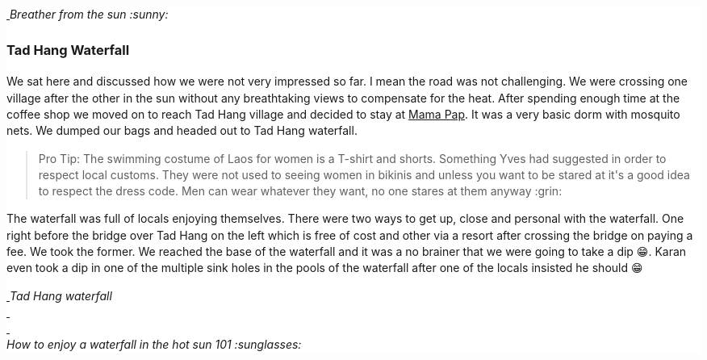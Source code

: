 <div class="postimg">
  <a href="https://live.staticflickr.com/65535/48369076172_ccb90c65b6_c.jpg" data-toggle="lightbox">
    <img class="lazy" data-src="https://live.staticflickr.com/65535/48369076172_ccb90c65b6_z.jpg">
  </a>
  <em>Breather from the sun :sunny:</em>
</div>

### Tad Hang Waterfall

We sat here and discussed how we were not very impressed so far. I mean the road was not challenging. We were crossing one village after the other in the sun without any breathtaking views to compensate for the heat. After spending enough time at the coffee shop we moved on to reach Tad Hang village and decided to stay at [Mama Pap](https://www.tripadvisor.com/Restaurant_Review-g11046564-d4274963-Reviews-Mama_Pap_s-Tad_Lo_Salavan_Province.html). It was a very basic dorm with mosquito nets. We dumped our bags and headed out to Tad Hang waterfall.

<blockquote>
Pro Tip: The swimming costume of Laos for women is a T-shirt and shorts. Something Yves had suggested in order to respect local customs. They were not used to seeing women in bikinis and unless you want to be stared at it's a good idea to respect the dress code. Men can wear whatever they want, no one stares at them anyway :grin:
</blockquote>

The waterfall was full of locals enjoying themselves. There were two ways to get up, close and personal with the waterfall. One right before the bridge over Tad Hang on the left which is free of cost and other via a resort after crossing the bridge on paying a fee. We took the former. We reached the base of the waterfall and it was a no brainer that we were going to take a dip :grin:. Karan even took a dip in one of the multiple sink holes in the pools of the waterfall after one of the locals insisted he should :grin:

<div class="postimg">
  <a href="https://live.staticflickr.com/65535/48467883361_124b45bcf3_c.jpg" data-toggle="lightbox">
    <img class="lazy" data-src="https://live.staticflickr.com/65535/48467883361_124b45bcf3_c.jpg">
  </a>
  <em>Tad Hang waterfall</em>
</div>

<div class="postimg">
  <div class="grid">
    <div class="grid-column-50">
    <a href="https://live.staticflickr.com/65535/48466962706_00e74ab0f9_c.jpg" data-toggle="lightbox">
      <img class="lazy" data-src="https://live.staticflickr.com/65535/48466962706_00e74ab0f9_z.jpg">
    </a>
    <a href="https://live.staticflickr.com/65535/48468061177_defde117a1_c.jpg" data-toggle="lightbox">
      <img class="lazy" data-src="https://live.staticflickr.com/65535/48468061177_defde117a1_z.jpg">
    </a>
    </div>
    <div class="grid-column-50">
    <a href="https://live.staticflickr.com/65535/48467892226_a72a19ce9e_c.jpg" data-toggle="lightbox">
      <img class="lazy" data-src="https://live.staticflickr.com/65535/48467892226_a72a19ce9e_z.jpg">
    </a>
    <a href="https://live.staticflickr.com/65535/48468007302_cd5b6f12ec_c.jpg" data-toggle="lightbox">
      <img class="lazy" data-src="https://live.staticflickr.com/65535/48468007302_cd5b6f12ec_z.jpg">
    </a>
    </div>
  </div>
  <em>How to enjoy a waterfall in the hot sun 101 :sunglasses:</em>
</div>
